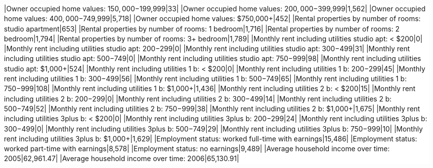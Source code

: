 |Owner occupied home values: $150,000-$199,999|33|
|Owner occupied home values: $200,000-$399,999|1,562|
|Owner occupied home values: $400,000-$749,999|5,718|
|Owner occupied home values: $750,000+|452|
|Rental properties by number of rooms: studio apartment|653|
|Rental properties by number of rooms: 1 bedroom|1,716|
|Rental properties by number of rooms: 2 bedroom|1,794|
|Rental properties by number of rooms: 3+ bedroom|1,789|
|Monthly rent including utilities studio apt: < $200|0|
|Monthly rent including utilities studio apt: $200-$299|0|
|Monthly rent including utilities studio apt: $300-$499|31|
|Monthly rent including utilities studio apt: $500-$749|0|
|Monthly rent including utilities studio apt: $750-$999|98|
|Monthly rent including utilities studio apt: $1,000+|524|
|Monthly rent including utilities 1 b: < $200|0|
|Monthly rent including utilities 1 b: $200-$299|45|
|Monthly rent including utilities 1 b: $300-$499|56|
|Monthly rent including utilities 1 b: $500-$749|65|
|Monthly rent including utilities 1 b: $750-$999|108|
|Monthly rent including utilities 1 b: $1,000+|1,436|
|Monthly rent including utilities 2 b: < $200|15|
|Monthly rent including utilities 2 b: $200-$299|0|
|Monthly rent including utilities 2 b: $300-$499|14|
|Monthly rent including utilities 2 b: $500-$749|52|
|Monthly rent including utilities 2 b: $750-$999|38|
|Monthly rent including utilities 2 b: $1,000+|1,675|
|Monthly rent including utilities 3plus b: < $200|0|
|Monthly rent including utilities 3plus b: $200-$299|24|
|Monthly rent including utilities 3plus b: $300-$499|0|
|Monthly rent including utilities 3plus b: $500-$749|29|
|Monthly rent including utilities 3plus b: $750-$999|10|
|Monthly rent including utilities 3plus b: $1,000+|1,629|
|Employment status: worked full-time with earnings|15,486|
|Employment status: worked part-time with earnings|8,578|
|Employment status: no earnings|9,489|
|Average household income over time: 2005|62,961.47|
|Average household income over time: 2006|65,130.91|